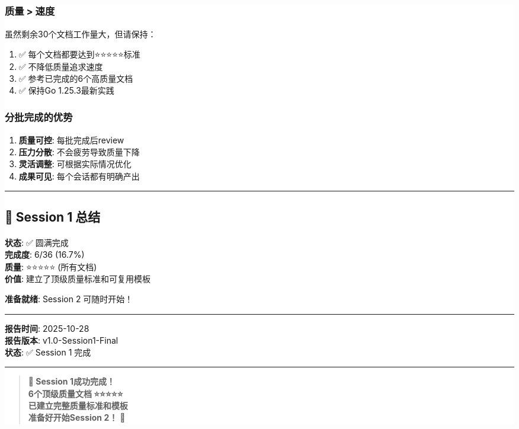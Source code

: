 ### 质量 > 速度

虽然剩余30个文档工作量大，但请保持：
1. ✅ 每个文档都要达到⭐⭐⭐⭐⭐标准
2. ✅ 不降低质量追求速度
3. ✅ 参考已完成的6个高质量文档
4. ✅ 保持Go 1.25.3最新实践

### 分批完成的优势

1. **质量可控**: 每批完成后review
2. **压力分散**: 不会疲劳导致质量下降
3. **灵活调整**: 可根据实际情况优化
4. **成果可见**: 每个会话都有明确产出

---

## 🎊 Session 1 总结

**状态**: ✅ 圆满完成  
**完成度**: 6/36 (16.7%)  
**质量**: ⭐⭐⭐⭐⭐ (所有文档)  
**价值**: 建立了顶级质量标准和可复用模板

**准备就绪**: Session 2 可随时开始！

---

**报告时间**: 2025-10-28  
**报告版本**: v1.0-Session1-Final  
**状态**: ✅ Session 1 完成

---

> **🎉 Session 1成功完成！**  
> **6个顶级质量文档 ⭐⭐⭐⭐⭐**  
> **已建立完整质量标准和模板**  
> **准备好开始Session 2！** 🚀

